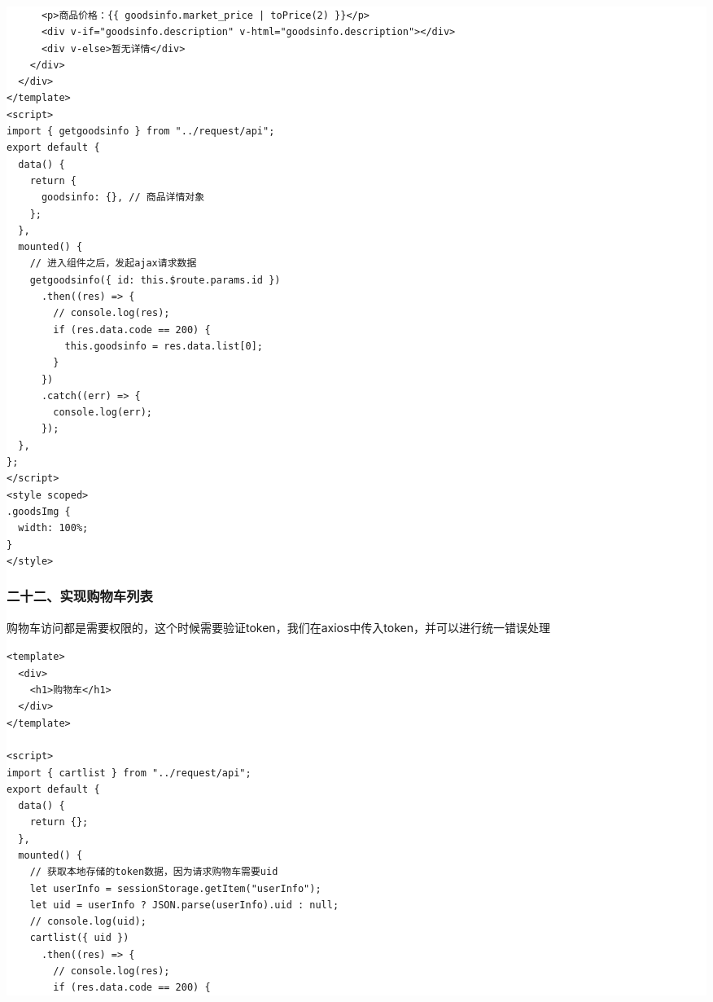 ```vue
      <p>商品价格：{{ goodsinfo.market_price | toPrice(2) }}</p>
      <div v-if="goodsinfo.description" v-html="goodsinfo.description"></div>
      <div v-else>暂无详情</div>
    </div>
  </div>
</template>
<script>
import { getgoodsinfo } from "../request/api";
export default {
  data() {
    return {
      goodsinfo: {}, // 商品详情对象
    };
  },
  mounted() {
    // 进入组件之后，发起ajax请求数据
    getgoodsinfo({ id: this.$route.params.id })
      .then((res) => {
        // console.log(res);
        if (res.data.code == 200) {
          this.goodsinfo = res.data.list[0];
        }
      })
      .catch((err) => {
        console.log(err);
      });
  },
};
</script>
<style scoped>
.goodsImg {
  width: 100%;
}
</style>
```





### 二十二、实现购物车列表

购物车访问都是需要权限的，这个时候需要验证token，我们在axios中传入token，并可以进行统一错误处理

```vue
<template>
  <div>
    <h1>购物车</h1>
  </div>
</template>

<script>
import { cartlist } from "../request/api";
export default {
  data() {
    return {};
  },
  mounted() {
    // 获取本地存储的token数据，因为请求购物车需要uid
    let userInfo = sessionStorage.getItem("userInfo");
    let uid = userInfo ? JSON.parse(userInfo).uid : null;
    // console.log(uid);
    cartlist({ uid })
      .then((res) => {
        // console.log(res);
        if (res.data.code == 200) {
```